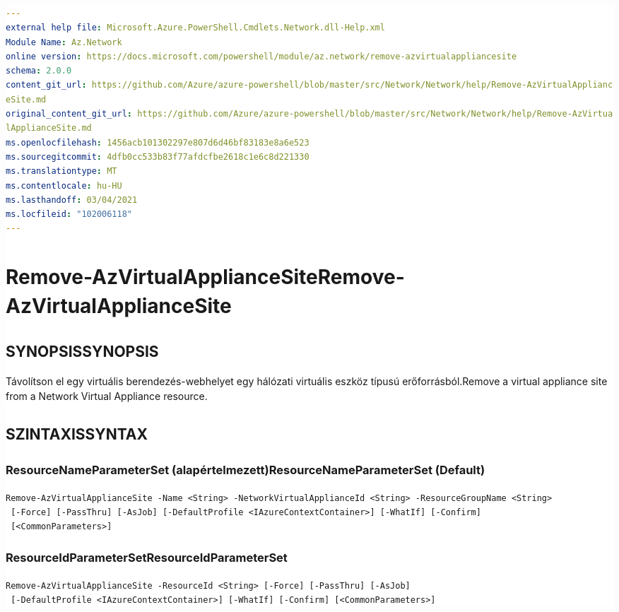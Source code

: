 ```yaml
---
external help file: Microsoft.Azure.PowerShell.Cmdlets.Network.dll-Help.xml
Module Name: Az.Network
online version: https://docs.microsoft.com/powershell/module/az.network/remove-azvirtualappliancesite
schema: 2.0.0
content_git_url: https://github.com/Azure/azure-powershell/blob/master/src/Network/Network/help/Remove-AzVirtualApplianceSite.md
original_content_git_url: https://github.com/Azure/azure-powershell/blob/master/src/Network/Network/help/Remove-AzVirtualApplianceSite.md
ms.openlocfilehash: 1456acb101302297e807d6d46bf83183e8a6e523
ms.sourcegitcommit: 4dfb0cc533b83f77afdcfbe2618c1e6c8d221330
ms.translationtype: MT
ms.contentlocale: hu-HU
ms.lasthandoff: 03/04/2021
ms.locfileid: "102006118"
---
```

# <span data-ttu-id="8265b-101">Remove-AzVirtualApplianceSite</span><span class="sxs-lookup"><span data-stu-id="8265b-101">Remove-AzVirtualApplianceSite</span></span>

## <span data-ttu-id="8265b-102">SYNOPSIS</span><span class="sxs-lookup"><span data-stu-id="8265b-102">SYNOPSIS</span></span>
<span data-ttu-id="8265b-103">Távolítson el egy virtuális berendezés-webhelyet egy hálózati virtuális eszköz típusú erőforrásból.</span><span class="sxs-lookup"><span data-stu-id="8265b-103">Remove a virtual appliance site from a Network Virtual Appliance resource.</span></span>

## <span data-ttu-id="8265b-104">SZINTAXIS</span><span class="sxs-lookup"><span data-stu-id="8265b-104">SYNTAX</span></span>

### <span data-ttu-id="8265b-105">ResourceNameParameterSet (alapértelmezett)</span><span class="sxs-lookup"><span data-stu-id="8265b-105">ResourceNameParameterSet (Default)</span></span>
```
Remove-AzVirtualApplianceSite -Name <String> -NetworkVirtualApplianceId <String> -ResourceGroupName <String>
 [-Force] [-PassThru] [-AsJob] [-DefaultProfile <IAzureContextContainer>] [-WhatIf] [-Confirm]
 [<CommonParameters>]
```

### <span data-ttu-id="8265b-106">ResourceIdParameterSet</span><span class="sxs-lookup"><span data-stu-id="8265b-106">ResourceIdParameterSet</span></span>
```
Remove-AzVirtualApplianceSite -ResourceId <String> [-Force] [-PassThru] [-AsJob]
 [-DefaultProfile <IAzureContextContainer>] [-WhatIf] [-Confirm] [<CommonParameters>]
```
